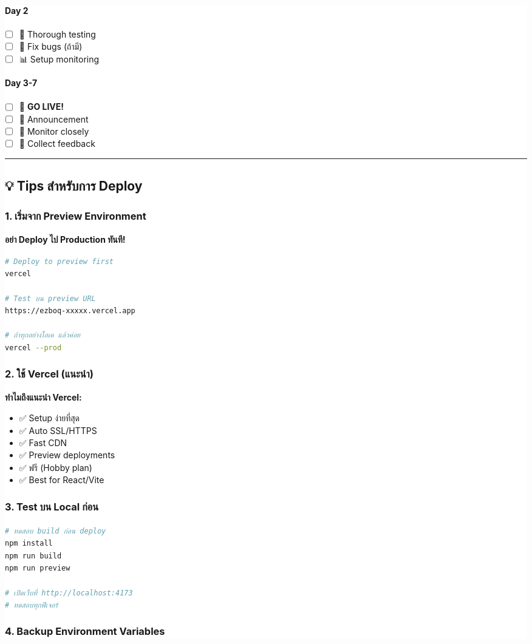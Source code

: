 #### Day 2
- [ ] 🧪 Thorough testing
- [ ] 🐛 Fix bugs (ถ้ามี)
- [ ] 📊 Setup monitoring

#### Day 3-7
- [ ] 🚀 **GO LIVE!**
- [ ] 📢 Announcement
- [ ] 👀 Monitor closely
- [ ] 💬 Collect feedback

---

## 💡 Tips สำหรับการ Deploy

### 1. เริ่มจาก Preview Environment

**อย่า Deploy ไป Production ทันที!**

```bash
# Deploy to preview first
vercel

# Test บน preview URL
https://ezboq-xxxxx.vercel.app

# ถ้าทุกอย่างโอเค แล้วค่อย
vercel --prod
```

### 2. ใช้ Vercel (แนะนำ)

**ทำไมถึงแนะนำ Vercel:**
- ✅ Setup ง่ายที่สุด
- ✅ Auto SSL/HTTPS
- ✅ Fast CDN
- ✅ Preview deployments
- ✅ ฟรี (Hobby plan)
- ✅ Best for React/Vite

### 3. Test บน Local ก่อน

```bash
# ทดสอบ build ก่อน deploy
npm install
npm run build
npm run preview

# เปิดเว็บที่ http://localhost:4173
# ทดสอบทุกฟีเจอร์
```

### 4. Backup Environment Variables
